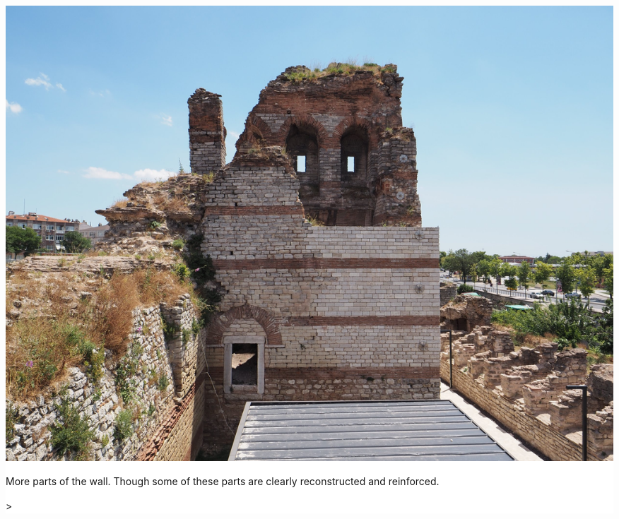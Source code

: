 ![](assets/img/byzantium-constantinople-istanbul/P6160089_Original.jpeg)

<figcaption>

More parts of the wall. Though some of these parts are clearly reconstructed and reinforced.

</figcaption>

\>
